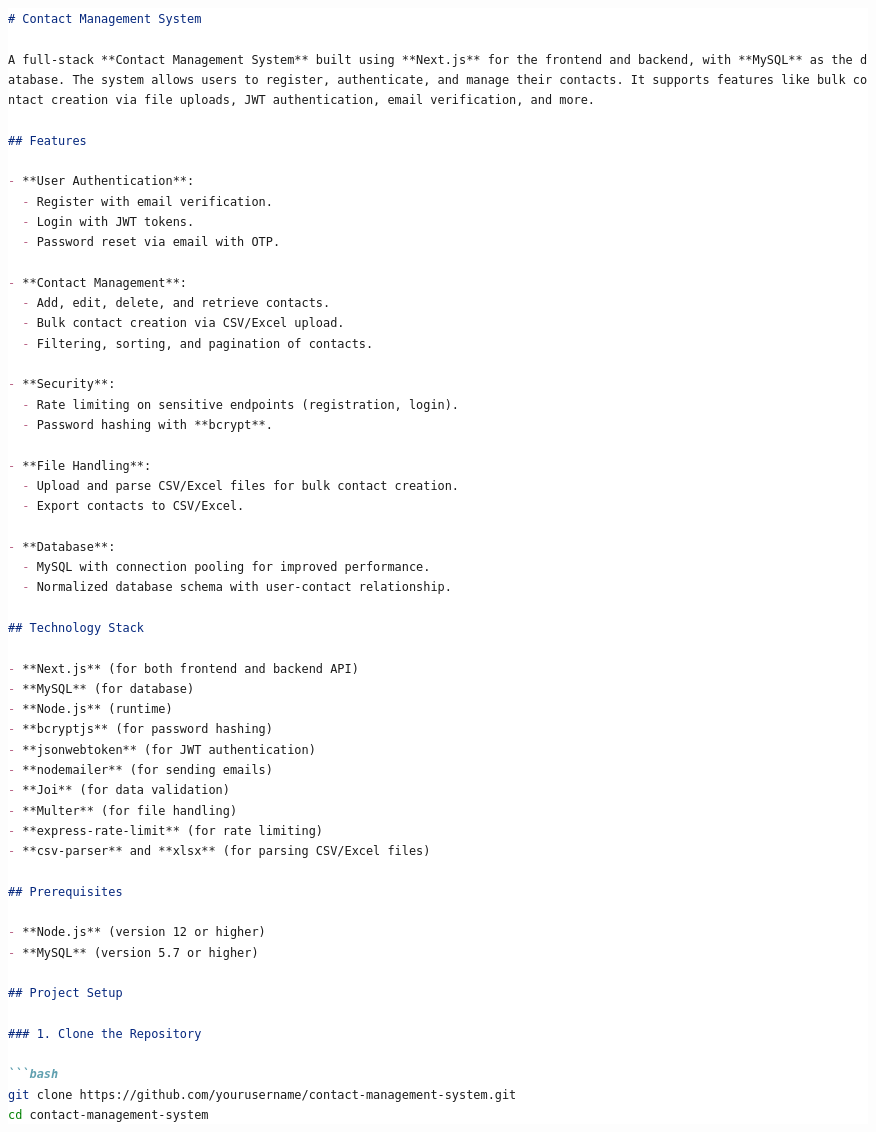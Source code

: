 ```markdown
# Contact Management System

A full-stack **Contact Management System** built using **Next.js** for the frontend and backend, with **MySQL** as the database. The system allows users to register, authenticate, and manage their contacts. It supports features like bulk contact creation via file uploads, JWT authentication, email verification, and more.

## Features

- **User Authentication**:
  - Register with email verification.
  - Login with JWT tokens.
  - Password reset via email with OTP.
  
- **Contact Management**:
  - Add, edit, delete, and retrieve contacts.
  - Bulk contact creation via CSV/Excel upload.
  - Filtering, sorting, and pagination of contacts.
  
- **Security**:
  - Rate limiting on sensitive endpoints (registration, login).
  - Password hashing with **bcrypt**.
  
- **File Handling**:
  - Upload and parse CSV/Excel files for bulk contact creation.
  - Export contacts to CSV/Excel.

- **Database**:
  - MySQL with connection pooling for improved performance.
  - Normalized database schema with user-contact relationship.

## Technology Stack

- **Next.js** (for both frontend and backend API)
- **MySQL** (for database)
- **Node.js** (runtime)
- **bcryptjs** (for password hashing)
- **jsonwebtoken** (for JWT authentication)
- **nodemailer** (for sending emails)
- **Joi** (for data validation)
- **Multer** (for file handling)
- **express-rate-limit** (for rate limiting)
- **csv-parser** and **xlsx** (for parsing CSV/Excel files)

## Prerequisites

- **Node.js** (version 12 or higher)
- **MySQL** (version 5.7 or higher)

## Project Setup

### 1. Clone the Repository

```bash
git clone https://github.com/yourusername/contact-management-system.git
cd contact-management-system
```
